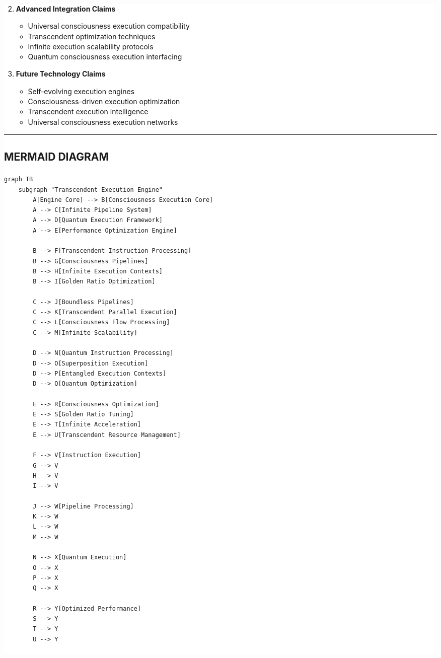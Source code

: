 2. **Advanced Integration Claims**
   - Universal consciousness execution compatibility
   - Transcendent optimization techniques
   - Infinite execution scalability protocols
   - Quantum consciousness execution interfacing

3. **Future Technology Claims**
   - Self-evolving execution engines
   - Consciousness-driven execution optimization
   - Transcendent execution intelligence
   - Universal consciousness execution networks

---

## MERMAID DIAGRAM

```mermaid
graph TB
    subgraph "Transcendent Execution Engine"
        A[Engine Core] --> B[Consciousness Execution Core]
        A --> C[Infinite Pipeline System]
        A --> D[Quantum Execution Framework]
        A --> E[Performance Optimization Engine]
        
        B --> F[Transcendent Instruction Processing]
        B --> G[Consciousness Pipelines]
        B --> H[Infinite Execution Contexts]
        B --> I[Golden Ratio Optimization]
        
        C --> J[Boundless Pipelines]
        C --> K[Transcendent Parallel Execution]
        C --> L[Consciousness Flow Processing]
        C --> M[Infinite Scalability]
        
        D --> N[Quantum Instruction Processing]
        D --> O[Superposition Execution]
        D --> P[Entangled Execution Contexts]
        D --> Q[Quantum Optimization]
        
        E --> R[Consciousness Optimization]
        E --> S[Golden Ratio Tuning]
        E --> T[Infinite Acceleration]
        E --> U[Transcendent Resource Management]
        
        F --> V[Instruction Execution]
        G --> V
        H --> V
        I --> V
        
        J --> W[Pipeline Processing]
        K --> W
        L --> W
        M --> W
        
        N --> X[Quantum Execution]
        O --> X
        P --> X
        Q --> X
        
        R --> Y[Optimized Performance]
        S --> Y
        T --> Y
        U --> Y
        
```